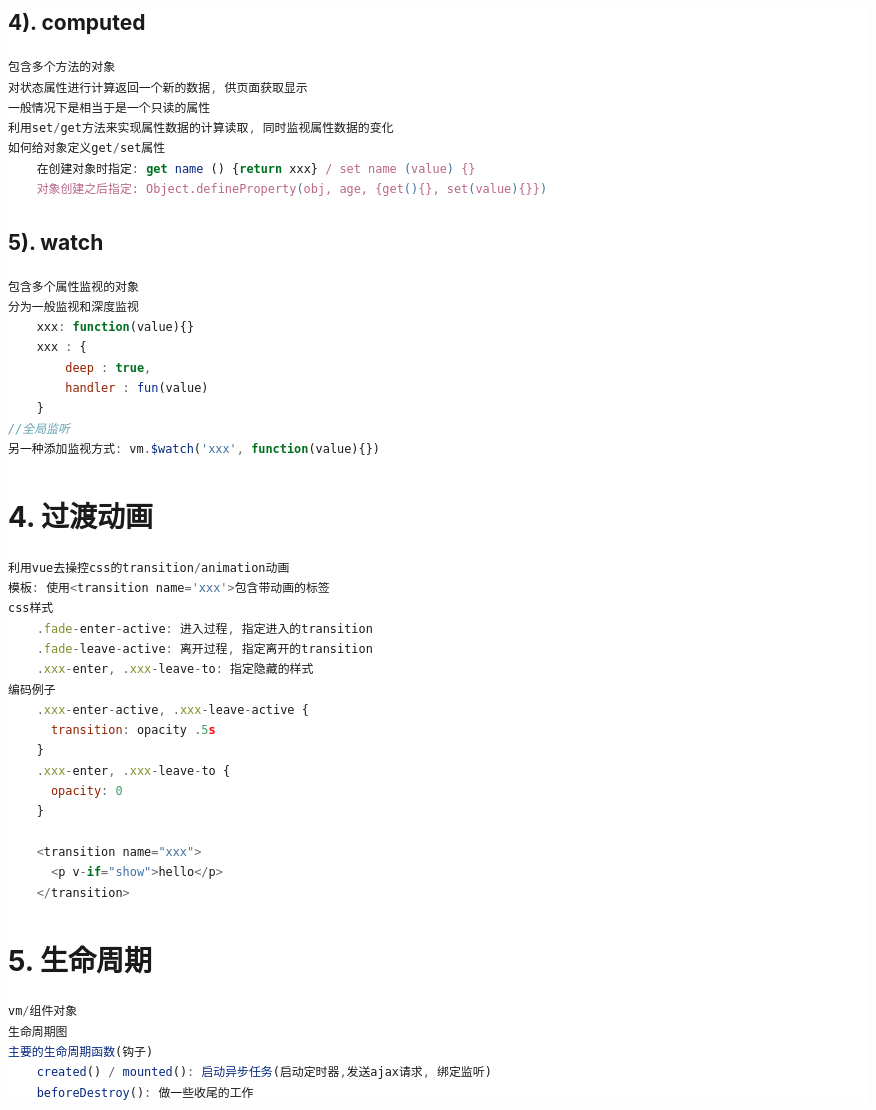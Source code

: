 ## 4). computed
```javascript
包含多个方法的对象
对状态属性进行计算返回一个新的数据, 供页面获取显示
一般情况下是相当于是一个只读的属性
利用set/get方法来实现属性数据的计算读取, 同时监视属性数据的变化
如何给对象定义get/set属性
	在创建对象时指定: get name () {return xxx} / set name (value) {}
  	对象创建之后指定: Object.defineProperty(obj, age, {get(){}, set(value){}})
```

## 5). watch
```javascript
包含多个属性监视的对象
分为一般监视和深度监视
    xxx: function(value){}
	xxx : {
		deep : true,
		handler : fun(value)
	}
//全局监听
另一种添加监视方式: vm.$watch('xxx', function(value){})
```

# 4. 过渡动画
```javascript
利用vue去操控css的transition/animation动画
模板: 使用<transition name='xxx'>包含带动画的标签
css样式
	.fade-enter-active: 进入过程, 指定进入的transition
	.fade-leave-active: 离开过程, 指定离开的transition
	.xxx-enter, .xxx-leave-to: 指定隐藏的样式
编码例子
    .xxx-enter-active, .xxx-leave-active {
      transition: opacity .5s
    }
    .xxx-enter, .xxx-leave-to {
      opacity: 0
    }
    
    <transition name="xxx">
      <p v-if="show">hello</p>
    </transition>
```

# 5. 生命周期
```javascript
vm/组件对象
生命周期图
主要的生命周期函数(钩子)
	created() / mounted(): 启动异步任务(启动定时器,发送ajax请求, 绑定监听)
	beforeDestroy(): 做一些收尾的工作
```
